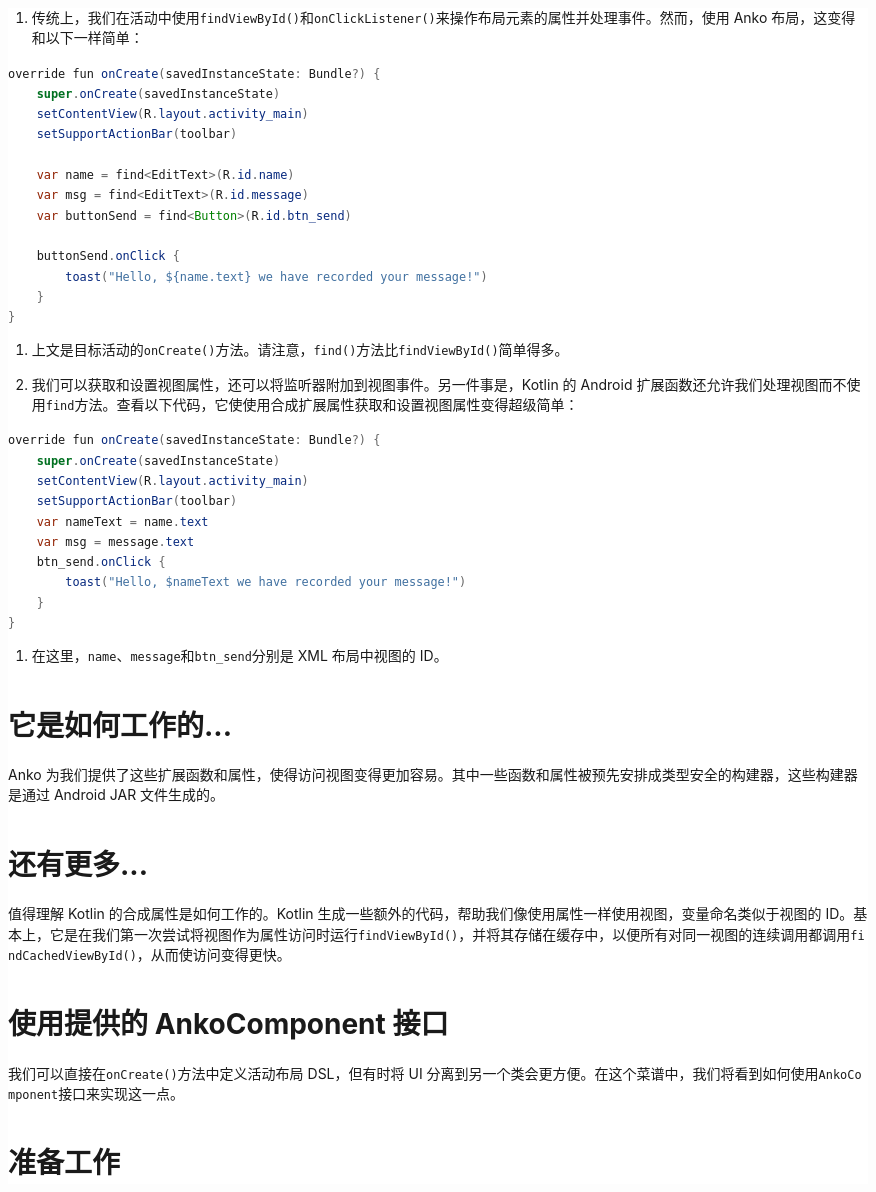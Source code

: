 1.  传统上，我们在活动中使用`findViewById()`和`onClickListener()`来操作布局元素的属性并处理事件。然而，使用 Anko 布局，这变得和以下一样简单：

```java
override fun onCreate(savedInstanceState: Bundle?) {
    super.onCreate(savedInstanceState)
    setContentView(R.layout.activity_main)
    setSupportActionBar(toolbar)

    var name = find<EditText>(R.id.name)
    var msg = find<EditText>(R.id.message)
    var buttonSend = find<Button>(R.id.btn_send)

    buttonSend.onClick {
        toast("Hello, ${name.text} we have recorded your message!")
    }
}
```

1.  上文是目标活动的`onCreate()`方法。请注意，`find()`方法比`findViewById()`简单得多。

1.  我们可以获取和设置视图属性，还可以将监听器附加到视图事件。另一件事是，Kotlin 的 Android 扩展函数还允许我们处理视图而不使用`find`方法。查看以下代码，它使使用合成扩展属性获取和设置视图属性变得超级简单：

```java
override fun onCreate(savedInstanceState: Bundle?) {
    super.onCreate(savedInstanceState)
    setContentView(R.layout.activity_main)
    setSupportActionBar(toolbar)
    var nameText = name.text
    var msg = message.text
    btn_send.onClick {
        toast("Hello, $nameText we have recorded your message!")
    }
}
```

1.  在这里，`name`、`message`和`btn_send`分别是 XML 布局中视图的 ID。

# 它是如何工作的...

Anko 为我们提供了这些扩展函数和属性，使得访问视图变得更加容易。其中一些函数和属性被预先安排成类型安全的构建器，这些构建器是通过 Android JAR 文件生成的。

# 还有更多...

值得理解 Kotlin 的合成属性是如何工作的。Kotlin 生成一些额外的代码，帮助我们像使用属性一样使用视图，变量命名类似于视图的 ID。基本上，它是在我们第一次尝试将视图作为属性访问时运行`findViewById()`，并将其存储在缓存中，以便所有对同一视图的连续调用都调用`findCachedViewById()`，从而使访问变得更快。

# 使用提供的 AnkoComponent 接口

我们可以直接在`onCreate()`方法中定义活动布局 DSL，但有时将 UI 分离到另一个类会更方便。在这个菜谱中，我们将看到如何使用`AnkoComponent`接口来实现这一点。

# 准备工作
